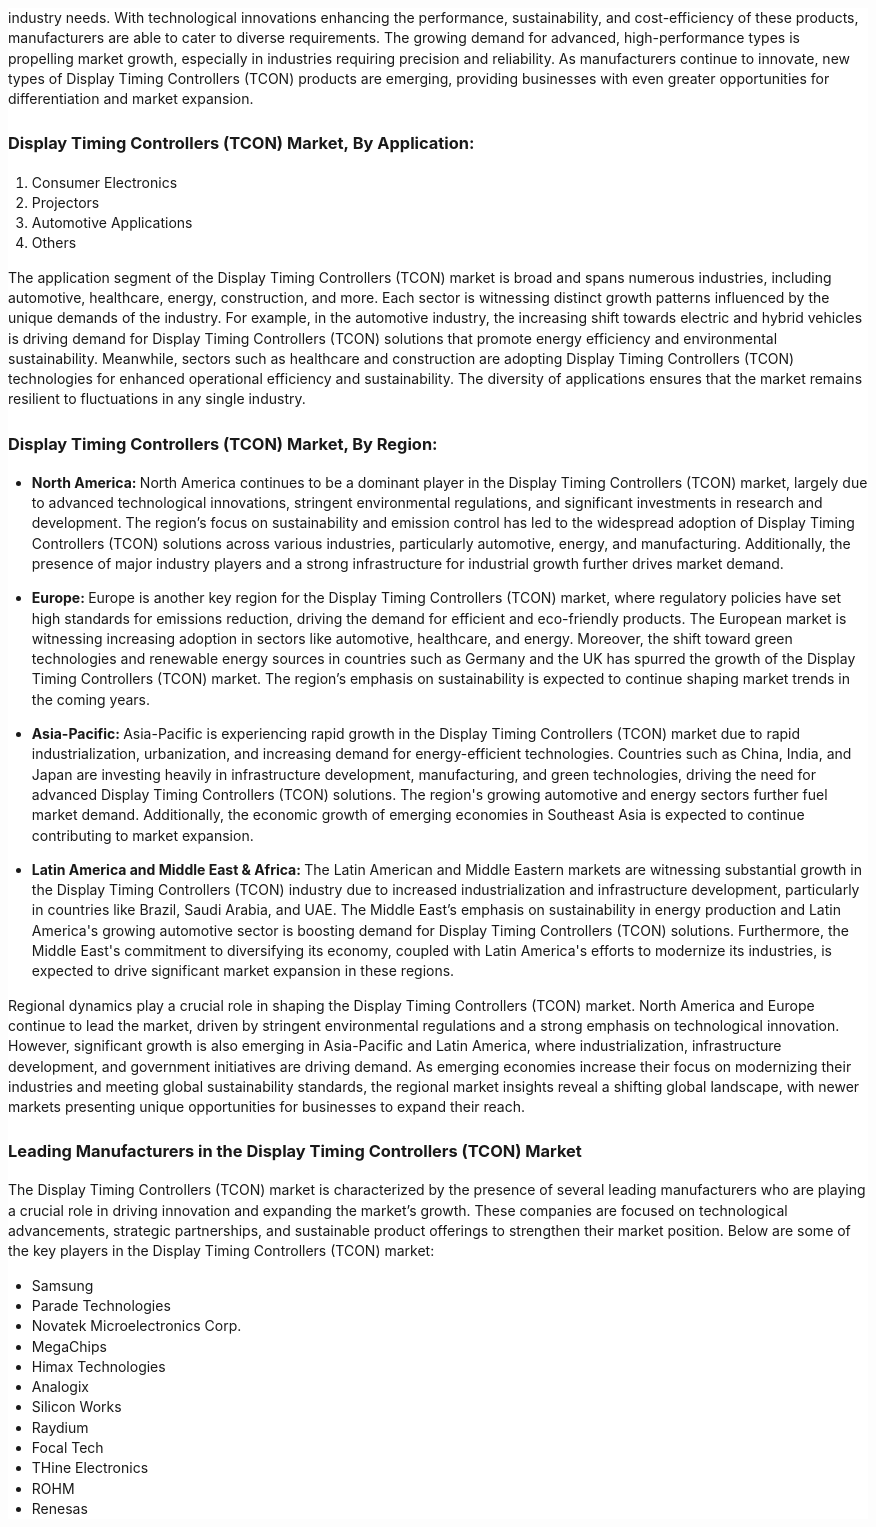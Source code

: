 industry needs. With technological innovations enhancing the performance, sustainability, and cost-efficiency of these products, manufacturers are able to cater to diverse requirements. The growing demand for advanced, high-performance types is propelling market growth, especially in industries requiring precision and reliability. As manufacturers continue to innovate, new types of Display Timing Controllers (TCON) products are emerging, providing businesses with even greater opportunities for differentiation and market expansion.</p><h3>Display Timing Controllers (TCON) Market,&nbsp;By Application:</h3><ol><li>Consumer Electronics<li> Projectors<li> Automotive Applications<li> Others</li></ol><p>The application segment of the Display Timing Controllers (TCON) market is broad and spans numerous industries, including automotive, healthcare, energy, construction, and more. Each sector is witnessing distinct growth patterns influenced by the unique demands of the industry. For example, in the automotive industry, the increasing shift towards electric and hybrid vehicles is driving demand for Display Timing Controllers (TCON) solutions that promote energy efficiency and environmental sustainability. Meanwhile, sectors such as healthcare and construction are adopting Display Timing Controllers (TCON) technologies for enhanced operational efficiency and sustainability. The diversity of applications ensures that the market remains resilient to fluctuations in any single industry.</p><h3>Display Timing Controllers (TCON) Market, By Region:</h3><ul><li><p><strong>North America:&nbsp;</strong>North America continues to be a dominant player in the Display Timing Controllers (TCON) market, largely due to advanced technological innovations, stringent environmental regulations, and significant investments in research and development. The region&rsquo;s focus on sustainability and emission control has led to the widespread adoption of Display Timing Controllers (TCON) solutions across various industries, particularly automotive, energy, and manufacturing. Additionally, the presence of major industry players and a strong infrastructure for industrial growth further drives market demand.</p></li><li><p><strong><strong>Europe:&nbsp;</strong></strong>Europe is another key region for the Display Timing Controllers (TCON) market, where regulatory policies have set high standards for emissions reduction, driving the demand for efficient and eco-friendly products. The European market is witnessing increasing adoption in sectors like automotive, healthcare, and energy. Moreover, the shift toward green technologies and renewable energy sources in countries such as Germany and the UK has spurred the growth of the Display Timing Controllers (TCON) market. The region&rsquo;s emphasis on sustainability is expected to continue shaping market trends in the coming years.</p></li><li><p><strong><strong>Asia-Pacific:&nbsp;</strong></strong>Asia-Pacific is experiencing rapid growth in the Display Timing Controllers (TCON) market due to rapid industrialization, urbanization, and increasing demand for energy-efficient technologies. Countries such as China, India, and Japan are investing heavily in infrastructure development, manufacturing, and green technologies, driving the need for advanced Display Timing Controllers (TCON) solutions. The region's growing automotive and energy sectors further fuel market demand. Additionally, the economic growth of emerging economies in Southeast Asia is expected to continue contributing to market expansion.</p></li><li><p><strong><strong>Latin America and Middle East &amp; Africa:&nbsp;</strong></strong>The Latin American and Middle Eastern markets are witnessing substantial growth in the Display Timing Controllers (TCON) industry due to increased industrialization and infrastructure development, particularly in countries like Brazil, Saudi Arabia, and UAE. The Middle East&rsquo;s emphasis on sustainability in energy production and Latin America's growing automotive sector is boosting demand for Display Timing Controllers (TCON) solutions. Furthermore, the Middle East's commitment to diversifying its economy, coupled with Latin America's efforts to modernize its industries, is expected to drive significant market expansion in these regions.</p></li></ul><p>Regional dynamics play a crucial role in shaping the Display Timing Controllers (TCON) market. North America and Europe continue to lead the market, driven by stringent environmental regulations and a strong emphasis on technological innovation. However, significant growth is also emerging in Asia-Pacific and Latin America, where industrialization, infrastructure development, and government initiatives are driving demand. As emerging economies increase their focus on modernizing their industries and meeting global sustainability standards, the regional market insights reveal a shifting global landscape, with newer markets presenting unique opportunities for businesses to expand their reach.</p><h3><strong>Leading Manufacturers in the Display Timing Controllers (TCON) Market</strong></h3><p>The Display Timing Controllers (TCON) market is characterized by the presence of several leading manufacturers who are playing a crucial role in driving innovation and expanding the market&rsquo;s growth. These companies are focused on technological advancements, strategic partnerships, and sustainable product offerings to strengthen their market position. Below are some of the key players in the Display Timing Controllers (TCON) market:</p></div><div class="article-main__content" data-test-id="publishing-text-block"><ul><li><span class="">Samsung<li>Parade Technologies<li>Novatek Microelectronics Corp.<li>MegaChips<li>Himax Technologies<li>Analogix<li>Silicon Works<li>Raydium<li>Focal Tech<li>THine Electronics<li>ROHM<li>Renesas
